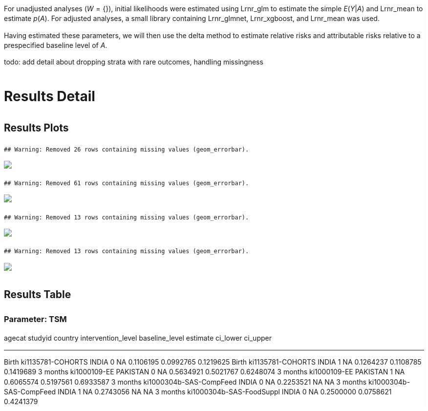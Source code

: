 For unadjusted analyses ($W=\{\}$), initial likelihoods were estimated using Lrnr_glm to estimate the simple $E(Y|A)$ and Lrnr_mean to estimate $p(A)$. For adjusted analyses, a small library containing Lrnr_glmnet, Lrnr_xgboost, and Lrnr_mean was used.

Having estimated these parameters, we will then use the delta method to estimate relative risks and attributable risks relative to a prespecified baseline level of $A$.

todo: add detail about dropping strata with rare outcomes, handling missingness







# Results Detail

## Results Plots

```
## Warning: Removed 26 rows containing missing values (geom_errorbar).
```

![](/tmp/6f25da96-4f49-4797-88a7-c3a733f0530a/REPORT_files/figure-html/plot_tsm-1.png)


```
## Warning: Removed 61 rows containing missing values (geom_errorbar).
```

![](/tmp/6f25da96-4f49-4797-88a7-c3a733f0530a/REPORT_files/figure-html/plot_rr-1.png)


```
## Warning: Removed 13 rows containing missing values (geom_errorbar).
```

![](/tmp/6f25da96-4f49-4797-88a7-c3a733f0530a/REPORT_files/figure-html/plot_paf-1.png)


```
## Warning: Removed 13 rows containing missing values (geom_errorbar).
```

![](/tmp/6f25da96-4f49-4797-88a7-c3a733f0530a/REPORT_files/figure-html/plot_par-1.png)

## Results Table

### Parameter: TSM


agecat      studyid                    country                        intervention_level   baseline_level     estimate    ci_lower    ci_upper
----------  -------------------------  -----------------------------  -------------------  ---------------  ----------  ----------  ----------
Birth       ki1135781-COHORTS          INDIA                          0                    NA                0.1106195   0.0992765   0.1219625
Birth       ki1135781-COHORTS          INDIA                          1                    NA                0.1264237   0.1108785   0.1419689
3 months    ki1000109-EE               PAKISTAN                       0                    NA                0.5634921   0.5021767   0.6248074
3 months    ki1000109-EE               PAKISTAN                       1                    NA                0.6065574   0.5197561   0.6933587
3 months    ki1000304b-SAS-CompFeed    INDIA                          0                    NA                0.2253521          NA          NA
3 months    ki1000304b-SAS-CompFeed    INDIA                          1                    NA                0.2743056          NA          NA
3 months    ki1000304b-SAS-FoodSuppl   INDIA                          0                    NA                0.2500000   0.0758621   0.4241379
